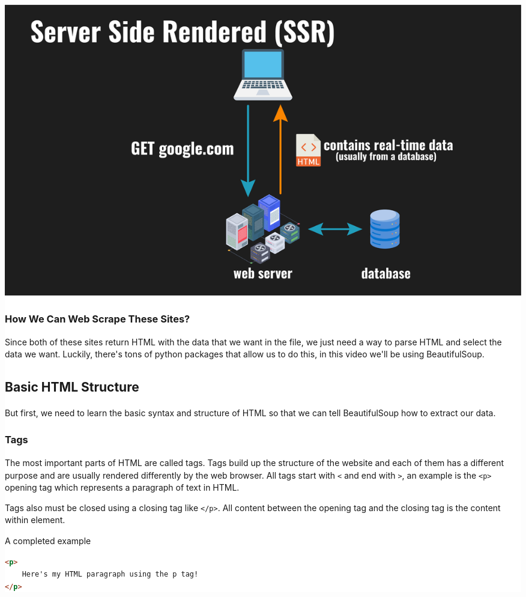   <img src="./assets/ssr-sites.png">
</div>

### How We Can Web Scrape These Sites?

Since both of these sites return HTML with the data that we want in the file, we just need a way to parse HTML and select the data we want. Luckily, there's tons of python packages that allow us to do this, in this video we'll be using BeautifulSoup.

## Basic HTML Structure

But first, we need to learn the basic syntax and structure of HTML so that we can tell BeautifulSoup how to extract our data.

### Tags

The most important parts of HTML are called tags. Tags build up the structure of the website and each of them has a different purpose and are usually rendered differently by the web browser. All tags start with `<` and end with `>`, an example is the `<p>` opening tag which represents a paragraph of text in HTML.

Tags also must be closed using a closing tag like `</p>`. All content between the opening tag and the closing tag is the content within element.

A completed example
```html
<p>
    Here's my HTML paragraph using the p tag!
</p>
```
